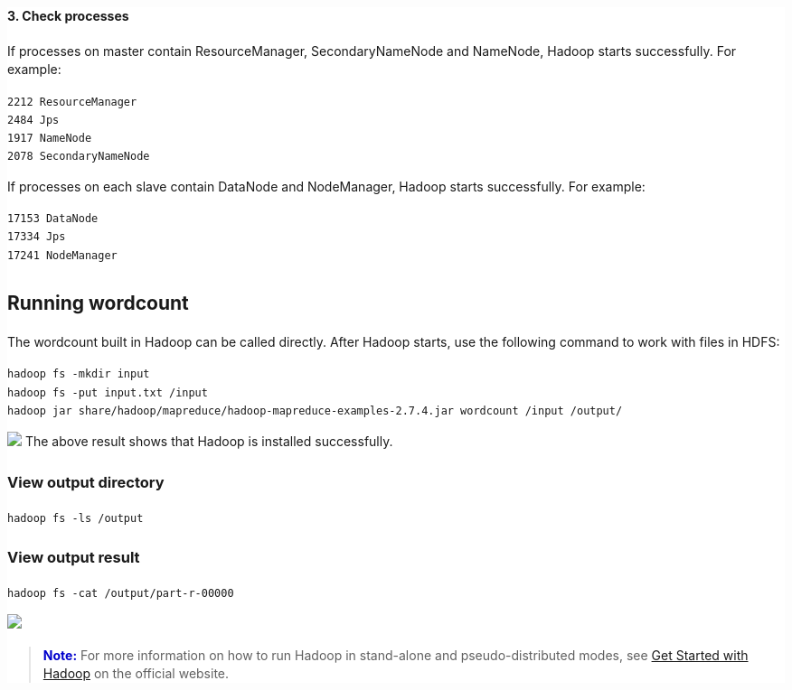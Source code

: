 #### 3. Check processes
If processes on master contain ResourceManager, SecondaryNameNode and NameNode, Hadoop starts successfully. For example:
```
2212 ResourceManager
2484 Jps
1917 NameNode
2078 SecondaryNameNode
```
If processes on each slave contain DataNode and NodeManager, Hadoop starts successfully. For example:
```
17153 DataNode
17334 Jps
17241 NodeManager
```
## Running wordcount
The wordcount built in Hadoop can be called directly. After Hadoop starts, use the following command to work with files in HDFS:
```
hadoop fs -mkdir input
hadoop fs -put input.txt /input
hadoop jar share/hadoop/mapreduce/hadoop-mapreduce-examples-2.7.4.jar wordcount /input /output/
```
![](//mc.qcloudimg.com/static/img/50a03d9e0504301d54d12631cc8da075/image.jpg)
The above result shows that Hadoop is installed successfully.

### View output directory
```
hadoop fs -ls /output
```

### View output result
```
hadoop fs -cat /output/part-r-00000
```
![](//mc.qcloudimg.com/static/img/6d777bc87c16b0fb10713bbecda1636d/image.jpg)

> <font color="#0000cc">**Note:**</font>
> For more information on how to run Hadoop in stand-alone and pseudo-distributed modes, see [Get Started with Hadoop](https://hadoop.apache.org/docs/r1.0.4/cn/quickstart.html) on the official website.

